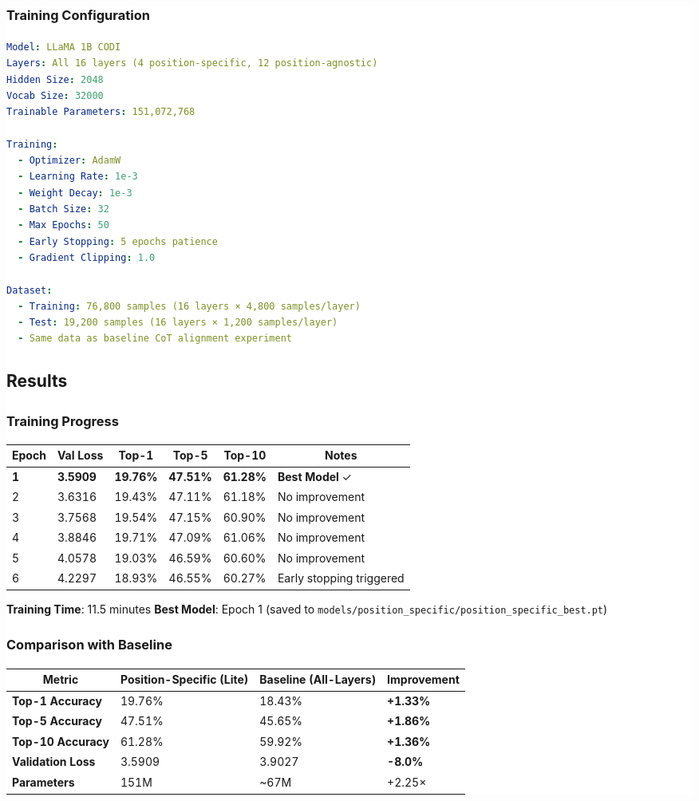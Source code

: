 ### Training Configuration

```yaml
Model: LLaMA 1B CODI
Layers: All 16 layers (4 position-specific, 12 position-agnostic)
Hidden Size: 2048
Vocab Size: 32000
Trainable Parameters: 151,072,768

Training:
  - Optimizer: AdamW
  - Learning Rate: 1e-3
  - Weight Decay: 1e-3
  - Batch Size: 32
  - Max Epochs: 50
  - Early Stopping: 5 epochs patience
  - Gradient Clipping: 1.0

Dataset:
  - Training: 76,800 samples (16 layers × 4,800 samples/layer)
  - Test: 19,200 samples (16 layers × 1,200 samples/layer)
  - Same data as baseline CoT alignment experiment
```

## Results

### Training Progress

| Epoch | Val Loss | Top-1 | Top-5 | Top-10 | Notes |
|-------|----------|-------|-------|--------|-------|
| **1** | **3.5909** | **19.76%** | **47.51%** | **61.28%** | **Best Model** ✓ |
| 2 | 3.6316 | 19.43% | 47.11% | 61.18% | No improvement |
| 3 | 3.7568 | 19.54% | 47.15% | 60.90% | No improvement |
| 4 | 3.8846 | 19.71% | 47.09% | 61.06% | No improvement |
| 5 | 4.0578 | 19.03% | 46.59% | 60.60% | No improvement |
| 6 | 4.2297 | 18.93% | 46.55% | 60.27% | Early stopping triggered |

**Training Time**: 11.5 minutes
**Best Model**: Epoch 1 (saved to `models/position_specific/position_specific_best.pt`)

### Comparison with Baseline

| Metric | Position-Specific (Lite) | Baseline (All-Layers) | Improvement |
|--------|-------------------------|----------------------|-------------|
| **Top-1 Accuracy** | 19.76% | 18.43% | **+1.33%** |
| **Top-5 Accuracy** | 47.51% | 45.65% | **+1.86%** |
| **Top-10 Accuracy** | 61.28% | 59.92% | **+1.36%** |
| **Validation Loss** | 3.5909 | 3.9027 | **-8.0%** |
| **Parameters** | 151M | ~67M | +2.25× |
